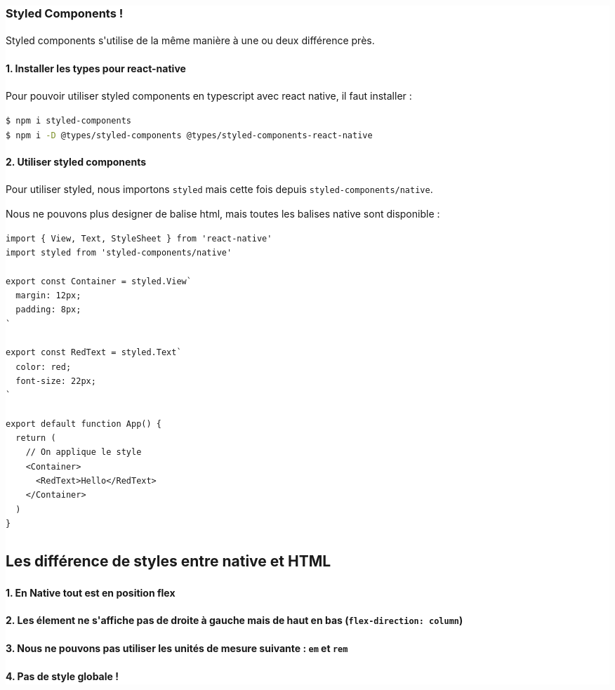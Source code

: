 ### Styled Components !

Styled components s'utilise de la même manière à une ou deux différence près.

#### 1. Installer les types pour react-native

Pour pouvoir utiliser styled components en typescript avec react native, il faut installer :

```bash
$ npm i styled-components
$ npm i -D @types/styled-components @types/styled-components-react-native
```

#### 2. Utiliser styled components

Pour utiliser styled, nous importons `styled` mais cette fois depuis `styled-components/native`.

Nous ne pouvons plus designer de balise html, mais toutes les balises native sont disponible :

```tsx
import { View, Text, StyleSheet } from 'react-native'
import styled from 'styled-components/native'

export const Container = styled.View`
  margin: 12px;
  padding: 8px;
`

export const RedText = styled.Text`
  color: red;
  font-size: 22px;
`

export default function App() {
  return (
    // On applique le style
    <Container>
      <RedText>Hello</RedText>
    </Container>
  )
}
```

## Les différence de styles entre native et HTML

#### 1. En Native **tout est en position flex**

#### 2. Les élement ne s'affiche pas de droite à gauche mais de haut en bas (`flex-direction: column`)

#### 3. Nous ne pouvons pas utiliser les unités de mesure suivante : `em` et `rem`

#### 4. Pas de style globale !
